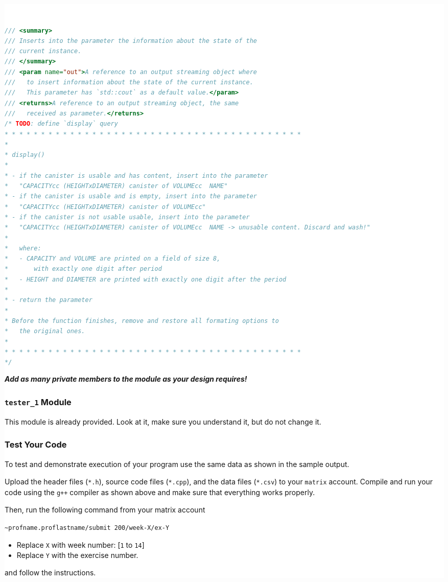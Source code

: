 ```cpp


/// <summary>
/// Inserts into the parameter the information about the state of the
/// current instance.
/// </summary>
/// <param name="out">A reference to an output streaming object where
///   to insert information about the state of the current instance.
///   This parameter has `std::cout` as a default value.</param>
/// <returns>A reference to an output streaming object, the same
///   received as parameter.</returns>
/* TODO: define `display` query
* * * * * * * * * * * * * * * * * * * * * * * * * * * * * * * * * * * * * * * * *
*
* display()
*
* - if the canister is usable and has content, insert into the parameter
*   "CAPACITYcc (HEIGHTxDIAMETER) canister of VOLUMEcc  NAME"
* - if the canister is usable and is empty, insert into the parameter
*   "CAPACITYcc (HEIGHTxDIAMETER) canister of VOLUMEcc"
* - if the canister is not usable usable, insert into the parameter
*   "CAPACITYcc (HEIGHTxDIAMETER) canister of VOLUMEcc  NAME -> unusable content. Discard and wash!"
* 
*   where:
*   - CAPACITY and VOLUME are printed on a field of size 8,
*       with exactly one digit after period
*   - HEIGHT and DIAMETER are printed with exactly one digit after the period
* 
* - return the parameter
* 
* Before the function finishes, remove and restore all formating options to
*   the original ones.
*
* * * * * * * * * * * * * * * * * * * * * * * * * * * * * * * * * * * * * * * * *
*/
```

***Add as many private members to the module as your design requires!***



### `tester_1` Module

This module is already provided. Look at it, make sure you understand it, but do not change it.



### Test Your Code

To test and demonstrate execution of your program use the same data as shown in the sample output.

Upload the header files (`*.h`), source code files (`*.cpp`), and the data files (`*.csv`) to your `matrix` account. Compile and run your code using the `g++` compiler as shown above and make sure that everything works properly.

Then, run the following command from your matrix account

```bash
~profname.proflastname/submit 200/week-X/ex-Y
```

- Replace `X` with week number: [`1` to `14`]
- Replace `Y` with the exercise number.

and follow the instructions.
